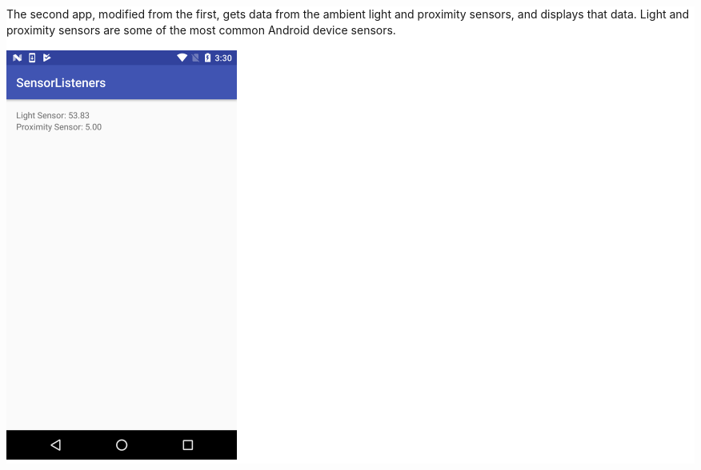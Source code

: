 The second app, modified from the first, gets data from the ambient light and proximity sensors, and displays that data. Light and proximity sensors are some of the most common Android device sensors.

<img src="img/623e49ed13046ed3.png" alt="623e49ed13046ed3.png"  width="288.00" />
